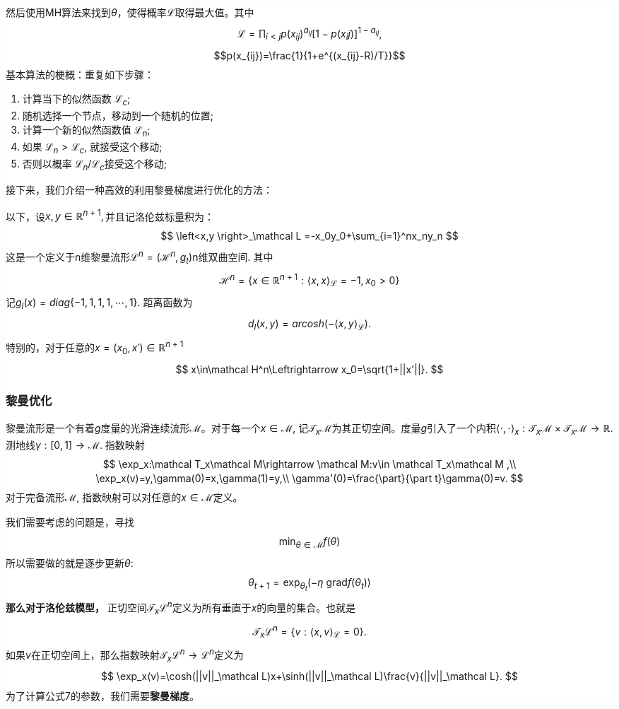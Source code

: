 然后使用MH算法来找到$\theta$，使得概率$\mathcal{L}$取得最大值。其中
$$\mathcal{L} = \prod_{i<j} p(x_{ij})^{a_{ij}} [1-p(x_ij)]^{1-a_{ij}},$$ $$p(x_{ij})=\frac{1}{1+e^{(x_{ij}-R)/T}}$$
基本算法的梗概：重复如下步骤：

1. 计算当下的似然函数 $\mathcal{L}_c$; 
2. 随机选择一个节点，移动到一个随机的位置;   
3. 计算一个新的似然函数值 $\mathcal{L}_n$; 
4. 如果 $\mathcal{L}_n>\mathcal{L}_c$, 就接受这个移动; 
5. 否则以概率 $\mathcal{L}_n/\mathcal{L}_c$接受这个移动; 

接下来，我们介绍一种高效的利用黎曼梯度进行优化的方法：

 以下，设$x,y\in\mathbb R^{n+1},​$ 并且记洛伦兹标量积为：
$$
\left<x,y \right>_\mathcal L =-x_0y_0+\sum_{i=1}^nx_ny_n
$$
这是一个定义于n维黎曼流形$\mathcal L^n=(\mathcal H^n,g_t)​$n维双曲空间. 其中
$$
\mathcal H^n=\{x\in\mathbb R^{n+1}:\left<x,x\right>_\mathcal L=-1,x_0>0\}
$$
记$g_l(x)=diag\{-1,1,1,1,\cdots,1\}$. 距离函数为
$$
d_l(x,y)=arcosh(- \left<x,y \right>_\mathcal L).
$$
特别的，对于任意的$x=(x_0,x')\in\mathbb R^{n+1}​$
$$
x\in\mathcal H^n\Leftrightarrow x_0=\sqrt{1+||x'||}.
$$

### 黎曼优化

黎曼流形是一个有着$g$度量的光滑连续流形$\mathcal M$。对于每一个$x\in\mathcal M,$ 记$\mathcal T_x \mathcal M$为其正切空间。度量$g$引入了一个内积$\left<\cdot,\cdot\right>_x:\mathcal T_x\mathcal M\times\mathcal T_x\mathcal M\rightarrow\mathbb R.$ 测地线$\gamma:[0,1]\rightarrow \mathcal M.$ 指数映射
$$
\exp_x:\mathcal T_x\mathcal M\rightarrow \mathcal M:v\in \mathcal T_x\mathcal M ,\\ \exp_x(v)=y,\gamma(0)=x,\gamma(1)=y,\\
\gamma'(0)=\frac{\part}{\part t}\gamma(0)=v.
$$
对于完备流形$\mathcal M,$ 指数映射可以对任意的$x\in\mathcal M$定义。

我们需要考虑的问题是，寻找
$$
\min_{\theta\in\mathcal M}f(\theta)
$$
所以需要做的就是逐步更新$\theta:$ 
$$
\theta_{t+1}=\exp_{\theta_t}(-\eta\text{ grad}f(\theta_t))
$$
**那么对于洛伦兹模型，** 正切空间$\mathcal T_x\mathcal L^n$定义为所有垂直于$x$的向量的集合。也就是
$$
\mathcal T_x\mathcal L^n=\{v:\left<x,v\right>_\mathcal L=0\}.
$$
如果$v​$在正切空间上，那么指数映射$\mathcal T_x\mathcal L^n\rightarrow \mathcal L^n​$定义为
$$
\exp_x(v)=\cosh(||v||_\mathcal L)x+\sinh(||v||_\mathcal L)\frac{v}{||v||_\mathcal L}.
$$
为了计算公式7的参数，我们需要**黎曼梯度**。
